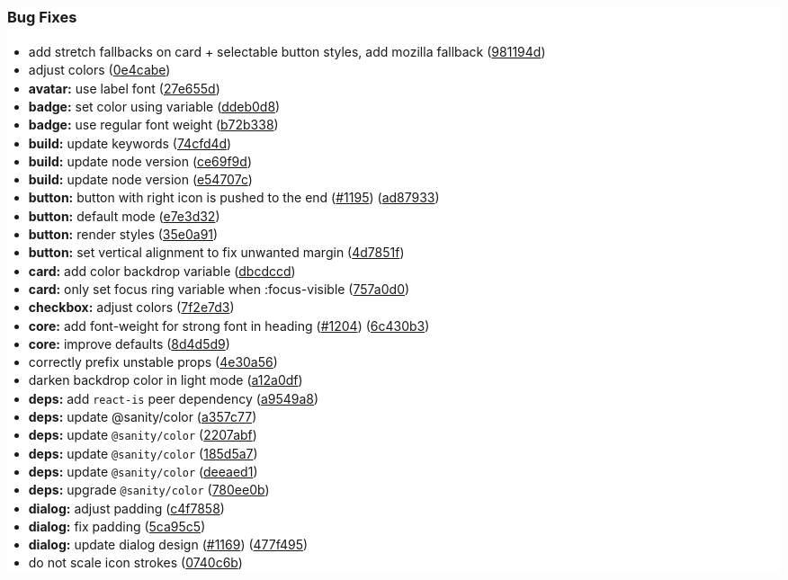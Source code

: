 ### Bug Fixes

- add stretch fallbacks on card + selectable button styles, add mozilla fallback ([981194d](https://github.com/sanity-io/ui/commit/981194d2cb22670ab9dbdae88bd23e070b387a80))
- adjust colors ([0e4cabe](https://github.com/sanity-io/ui/commit/0e4cabe6e5b1ee83240e0b530315dfed0efa7aff))
- **avatar:** use label font ([27e655d](https://github.com/sanity-io/ui/commit/27e655d31b7717edffc6026a810ba010f15e2ad7))
- **badge:** set color using variable ([ddeb0d8](https://github.com/sanity-io/ui/commit/ddeb0d8e6a606586ff87ccd746778771a2d8847b))
- **badge:** use regular font weight ([b72b338](https://github.com/sanity-io/ui/commit/b72b338c6d7c9b157e17b4d4c4b7290be30124ff))
- **build:** update keywords ([74cfd4d](https://github.com/sanity-io/ui/commit/74cfd4d985199a4dad5404b58b76b649b1c61f45))
- **build:** update node version ([ce69f9d](https://github.com/sanity-io/ui/commit/ce69f9dbf5b006b9b739cc65961901408a320f79))
- **build:** update node version ([e54707c](https://github.com/sanity-io/ui/commit/e54707cc8d8e3905c242f1e1cf18ba8f719b2557))
- **button:** button with right icon is pushed to the end ([#1195](https://github.com/sanity-io/ui/issues/1195)) ([ad87933](https://github.com/sanity-io/ui/commit/ad87933f9cb1b58ad96d1b7f0154cd9a36b0158e))
- **button:** default mode ([e7e3d32](https://github.com/sanity-io/ui/commit/e7e3d3220036ce3430a0efa26e4bdac5a18f867f))
- **button:** render styles ([35e0a91](https://github.com/sanity-io/ui/commit/35e0a91e6ef9e90498ede3aadbb1942d40b48dc1))
- **button:** set vertical alignment to fix unwanted margin ([4d7851f](https://github.com/sanity-io/ui/commit/4d7851f453f8865ce6da3ef0503f71e07e47c759))
- **card:** add color backdrop variable ([dbcdccd](https://github.com/sanity-io/ui/commit/dbcdccde3f227bd034b944a44568377dd53031a8))
- **card:** only set focus ring variable when :focus-visible ([757a0d0](https://github.com/sanity-io/ui/commit/757a0d085914ee3fae4820818c9c68d18990ea78))
- **checkbox:** adjust colors ([7f2e7d3](https://github.com/sanity-io/ui/commit/7f2e7d34c1cc1873e51f0f69747195edaba9e997))
- **core:** add font-weight for strong font in heading ([#1204](https://github.com/sanity-io/ui/issues/1204)) ([6c430b3](https://github.com/sanity-io/ui/commit/6c430b31f8ae9452bd1009434d23358e75aa31ca))
- **core:** improve defaults ([8d4d5d9](https://github.com/sanity-io/ui/commit/8d4d5d96c12c64dfcd64e20a7302d8dca005c73e))
- correctly prefix unstable props ([4e30a56](https://github.com/sanity-io/ui/commit/4e30a562b8fcf2da0e4ef7ac79a4d2f9dbd165d9))
- darken backdrop color in light mode ([a12a0df](https://github.com/sanity-io/ui/commit/a12a0df746b0764dffd9c14455a7e98f64e82155))
- **deps:** add `react-is` peer dependency ([a9549a8](https://github.com/sanity-io/ui/commit/a9549a8b8d614e394319491302de54eb7b3f1072))
- **deps:** update @sanity/color ([a357c77](https://github.com/sanity-io/ui/commit/a357c772d21c2a71cdb29de01ace041aad95bd3b))
- **deps:** update `@sanity/color` ([2207abf](https://github.com/sanity-io/ui/commit/2207abf621e3bac7bc3fb4cf1caa145375084371))
- **deps:** update `@sanity/color` ([185d5a7](https://github.com/sanity-io/ui/commit/185d5a73a77c1cef0566c47d5af961de609a83a5))
- **deps:** update `@sanity/color` ([deeaed1](https://github.com/sanity-io/ui/commit/deeaed1d4df3f3f315997eff19f93e9568f5c029))
- **deps:** upgrade `@sanity/color` ([780ee0b](https://github.com/sanity-io/ui/commit/780ee0b57136710fde928e88eb52d8a822d3c6dd))
- **dialog:** adjust padding ([c4f7858](https://github.com/sanity-io/ui/commit/c4f785824ee4d7214698e3eafac20aa82cd15a2a))
- **dialog:** fix padding ([5ca95c5](https://github.com/sanity-io/ui/commit/5ca95c517a6a849661cbdffe89fd52f512e839d8))
- **dialog:** update dialog design ([#1169](https://github.com/sanity-io/ui/issues/1169)) ([477f495](https://github.com/sanity-io/ui/commit/477f49522f39dcbe00a1b97fb190a17ce268e3aa))
- do not scale icon strokes ([0740c6b](https://github.com/sanity-io/ui/commit/0740c6bf08662c08e4304d9d1e32cbd38a7ae09f))